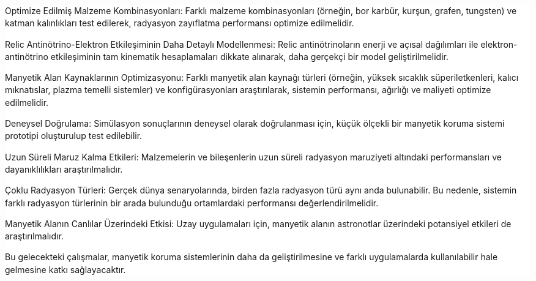 Optimize Edilmiş Malzeme Kombinasyonları: Farklı malzeme kombinasyonları (örneğin, bor karbür, kurşun, grafen, tungsten) ve katman kalınlıkları test edilerek, radyasyon zayıflatma performansı optimize edilmelidir.

Relic Antinötrino-Elektron Etkileşiminin Daha Detaylı Modellenmesi: Relic antinötrinoların enerji ve açısal dağılımları ile elektron-antinötrino etkileşiminin tam kinematik hesaplamaları dikkate alınarak, daha gerçekçi bir model geliştirilmelidir.

Manyetik Alan Kaynaklarının Optimizasyonu: Farklı manyetik alan kaynağı türleri (örneğin, yüksek sıcaklık süperiletkenleri, kalıcı mıknatıslar, plazma temelli sistemler) ve konfigürasyonları araştırılarak, sistemin performansı, ağırlığı ve maliyeti optimize edilmelidir.

Deneysel Doğrulama: Simülasyon sonuçlarının deneysel olarak doğrulanması için, küçük ölçekli bir manyetik koruma sistemi prototipi oluşturulup test edilebilir.

Uzun Süreli Maruz Kalma Etkileri: Malzemelerin ve bileşenlerin uzun süreli radyasyon maruziyeti altındaki performansları ve dayanıklılıkları araştırılmalıdır.

Çoklu Radyasyon Türleri: Gerçek dünya senaryolarında, birden fazla radyasyon türü aynı anda bulunabilir. Bu nedenle, sistemin farklı radyasyon türlerinin bir arada bulunduğu ortamlardaki performansı değerlendirilmelidir.

Manyetik Alanın Canlılar Üzerindeki Etkisi: Uzay uygulamaları için, manyetik alanın astronotlar üzerindeki potansiyel etkileri de araştırılmalıdır.

Bu gelecekteki çalışmalar, manyetik koruma sistemlerinin daha da geliştirilmesine ve farklı uygulamalarda kullanılabilir hale gelmesine katkı sağlayacaktır.
